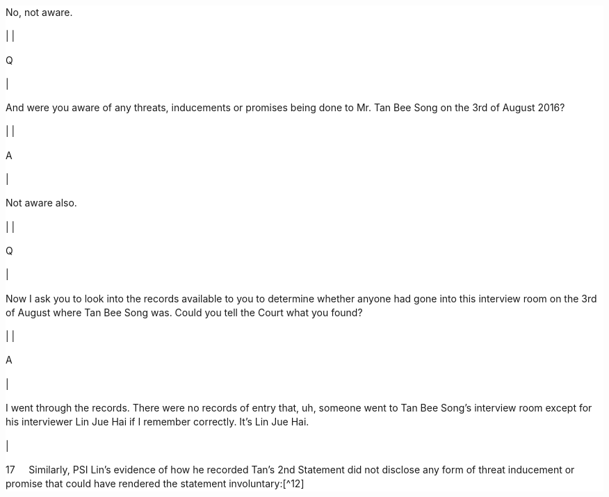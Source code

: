 No, not aware.

 |
| 

Q

 | 

And were you aware of any threats, inducements or promises being done to Mr. Tan Bee Song on the 3rd of August 2016?

 |
| 

A

 | 

Not aware also.

 |
| 

Q

 | 

Now I ask you to look into the records available to you to determine whether anyone had gone into this interview room on the 3rd of August where Tan Bee Song was. Could you tell the Court what you found?

 |
| 

A

 | 

I went through the records. There were no records of entry that, uh, someone went to Tan Bee Song’s interview room except for his interviewer Lin Jue Hai if I remember correctly. It’s Lin Jue Hai.

 |

  
  

17     Similarly, PSI Lin’s evidence of how he recorded Tan’s 2nd Statement did not disclose any form of threat inducement or promise that could have rendered the statement involuntary:[^12]
